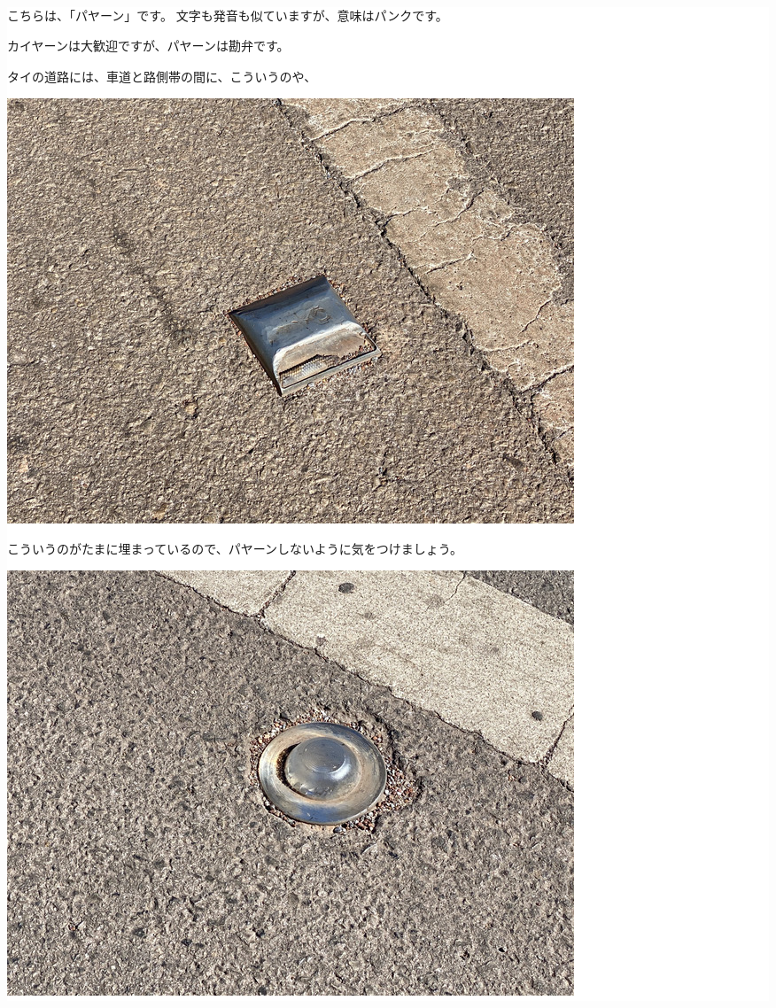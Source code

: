 こちらは、「パヤーン」です。
文字も発音も似ていますが、意味はパンクです。

カイヤーンは大歓迎ですが、パヤーンは勘弁です。

タイの道路には、車道と路側帯の間に、こういうのや、

![](../img/img_8094.jpg)

こういうのがたまに埋まっているので、パヤーンしないように気をつけましょう。

![](../img/img_8101.jpg)
